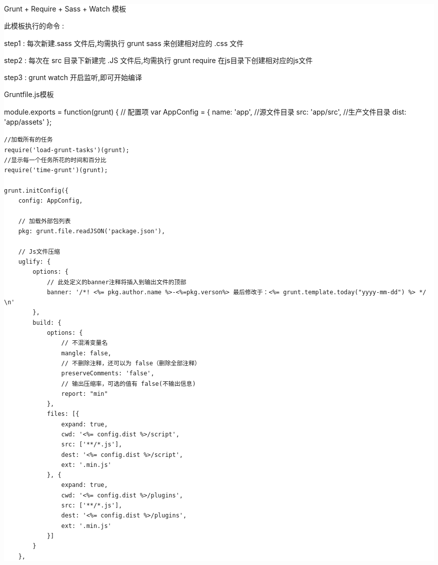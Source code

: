 Grunt + Require + Sass + Watch 模板

此模板执行的命令 :

step1 : 每次新建.sass 文件后,均需执行 grunt sass 来创建相对应的 .css 文件

step2 : 每次在 src 目录下新建完 .JS 文件后,均需执行 grunt require 在js目录下创建相对应的js文件

step3 : grunt watch 开启监听,即可开始编译


Gruntfile.js模板

module.exports = function(grunt) {
    // 配置项
    var AppConfig = {
        name: 'app',
        //源文件目录
        src: 'app/src',
        //生产文件目录
        dist: 'app/assets'
    };

    //加载所有的任务
    require('load-grunt-tasks')(grunt);
    //显示每一个任务所花的时间和百分比
    require('time-grunt')(grunt);

    grunt.initConfig({
        config: AppConfig,

        // 加载外部包列表
        pkg: grunt.file.readJSON('package.json'),

        // Js文件压缩
        uglify: {
            options: {
                // 此处定义的banner注释将插入到输出文件的顶部
                banner: '/*! <%= pkg.author.name %>-<%=pkg.verson%> 最后修改于：<%= grunt.template.today("yyyy-mm-dd") %> */\n'
            },
            build: {
                options: {
                    // 不混淆变量名
                    mangle: false,
                    // 不删除注释，还可以为 false（删除全部注释）
                    preserveComments: 'false',
                    // 输出压缩率，可选的值有 false(不输出信息)
                    report: "min"
                },
                files: [{
                    expand: true,
                    cwd: '<%= config.dist %>/script',
                    src: ['**/*.js'],
                    dest: '<%= config.dist %>/script',
                    ext: '.min.js'
                }, {
                    expand: true,
                    cwd: '<%= config.dist %>/plugins',
                    src: ['**/*.js'],
                    dest: '<%= config.dist %>/plugins',
                    ext: '.min.js'
                }]
            }
        },
